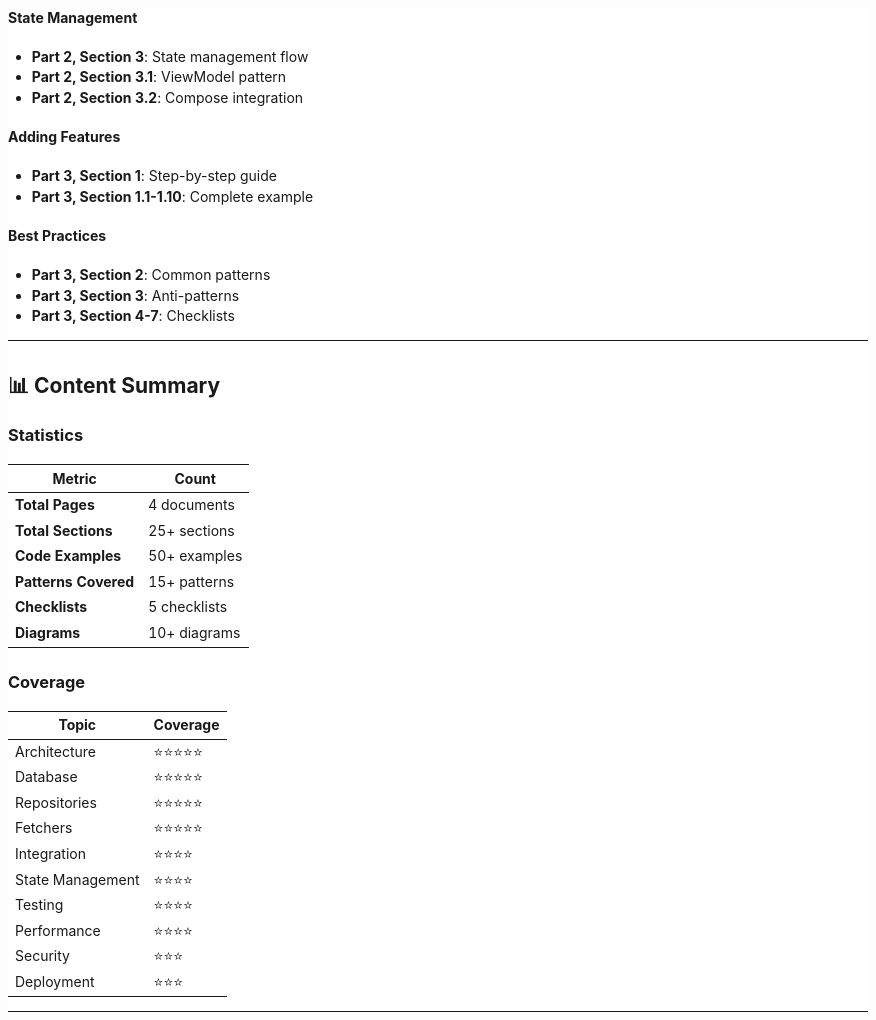#### State Management
- **Part 2, Section 3**: State management flow
- **Part 2, Section 3.1**: ViewModel pattern
- **Part 2, Section 3.2**: Compose integration

#### Adding Features
- **Part 3, Section 1**: Step-by-step guide
- **Part 3, Section 1.1-1.10**: Complete example

#### Best Practices
- **Part 3, Section 2**: Common patterns
- **Part 3, Section 3**: Anti-patterns
- **Part 3, Section 4-7**: Checklists

---

## 📊 Content Summary

### Statistics

| Metric | Count |
|--------|-------|
| **Total Pages** | 4 documents |
| **Total Sections** | 25+ sections |
| **Code Examples** | 50+ examples |
| **Patterns Covered** | 15+ patterns |
| **Checklists** | 5 checklists |
| **Diagrams** | 10+ diagrams |

### Coverage

| Topic | Coverage |
|-------|----------|
| Architecture | ⭐⭐⭐⭐⭐ |
| Database | ⭐⭐⭐⭐⭐ |
| Repositories | ⭐⭐⭐⭐⭐ |
| Fetchers | ⭐⭐⭐⭐⭐ |
| Integration | ⭐⭐⭐⭐ |
| State Management | ⭐⭐⭐⭐ |
| Testing | ⭐⭐⭐⭐ |
| Performance | ⭐⭐⭐⭐ |
| Security | ⭐⭐⭐ |
| Deployment | ⭐⭐⭐ |

---